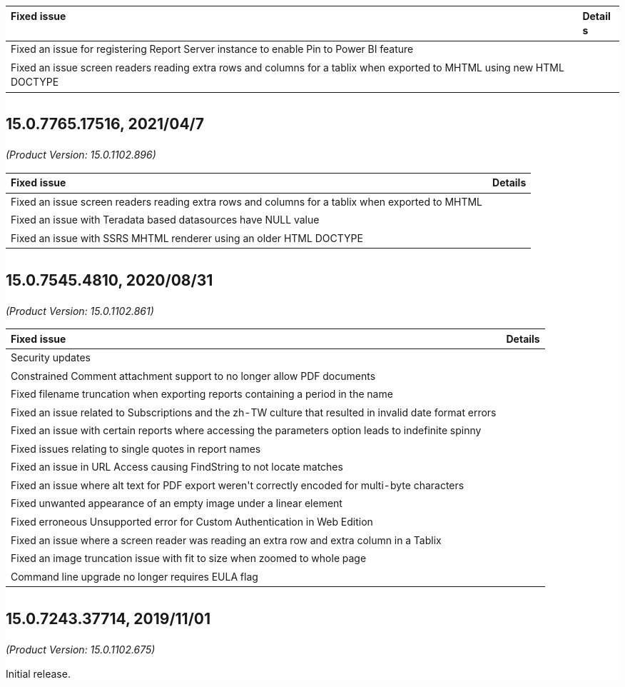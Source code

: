 | Fixed issue | Details |
| :---------- | :------ |
| Fixed an issue for registering Report Server instance to enable Pin to Power BI feature  | &nbsp; |
| Fixed an issue screen readers reading extra rows and columns for a tablix when exported to MHTML using new HTML DOCTYPE  | &nbsp; |

## 15.0.7765.17516, 2021/04/7 
*(Product Version: 15.0.1102.896)*

| Fixed issue | Details |
| :---------- | :------ |
| Fixed an issue screen readers reading extra rows and columns for a tablix when exported to MHTML  | &nbsp; |
| Fixed an issue with Teradata based datasources have NULL value  | &nbsp; |
| Fixed an issue with SSRS MHTML renderer using an older HTML DOCTYPE | &nbsp; |

## 15.0.7545.4810, 2020/08/31 
*(Product Version: 15.0.1102.861)*

| Fixed issue | Details |
| :---------- | :------ |
| Security updates  | &nbsp; |
| Constrained Comment attachment support to no longer allow PDF documents  | &nbsp; |
| Fixed filename truncation when exporting reports containing a period in the name  | &nbsp; |
| Fixed an issue related to Subscriptions and the zh-TW culture that resulted in invalid date format errors  | &nbsp; |
| Fixed an issue with certain reports where accessing the parameters option leads to indefinite spinny  | &nbsp; |
| Fixed issues relating to single quotes in report names  | &nbsp; |
| Fixed an issue in URL Access causing FindString to not locate matches  | &nbsp; |
| Fixed an issue where alt text for PDF export weren't correctly encoded for multi-byte characters  | &nbsp; |
| Fixed unwanted appearance of an empty image under a linear element  | &nbsp; |
| Fixed erroneous Unsupported error for Custom Authentication in Web Edition  | &nbsp; |
| Fixed an issue where a screen reader was reading an extra row and extra column in a Tablix  | &nbsp; |
| Fixed an image truncation issue with fit to size when zoomed to whole page  | &nbsp; |
| Command line upgrade no longer requires EULA flag  | &nbsp; |

## 15.0.7243.37714, 2019/11/01
*(Product Version: 15.0.1102.675)*

Initial release.


